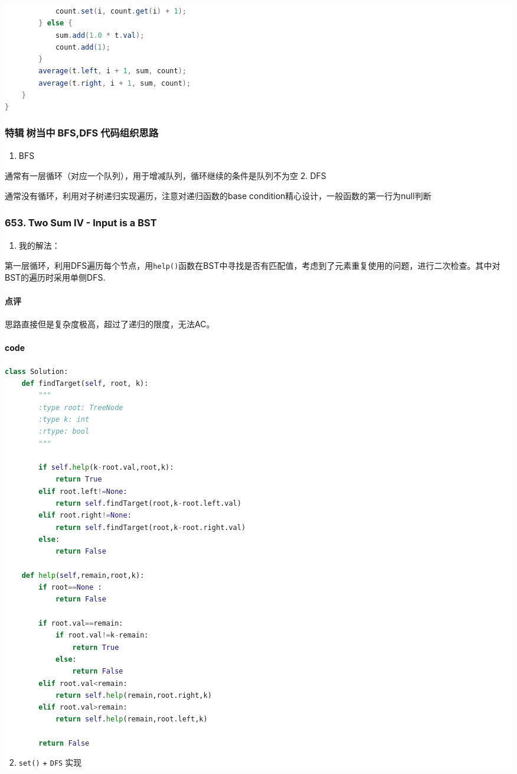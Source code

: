 ```java
            count.set(i, count.get(i) + 1);
        } else {
            sum.add(1.0 * t.val);
            count.add(1);
        }
        average(t.left, i + 1, sum, count);
        average(t.right, i + 1, sum, count);
    }
}
```
### 特辑 树当中 BFS,DFS 代码组织思路
1. BFS

通常有一层循环（对应一个队列），用于增减队列，循环继续的条件是队列不为空
2. DFS 

通常没有循环，利用对子树递归实现遍历，注意对递归函数的base condition精心设计，一般函数的第一行为null判断
### 653. Two Sum IV - Input is a BST
1. 我的解法：

第一层循环，利用DFS遍历每个节点，用`help()`函数在BST中寻找是否有匹配值，考虑到了元素重复使用的问题，进行二次检查。其中对BST的遍历时采用单侧DFS.
#### 点评
思路直接但是复杂度极高，超过了递归的限度，无法AC。
#### code
```python
class Solution:
    def findTarget(self, root, k):
        """
        :type root: TreeNode
        :type k: int
        :rtype: bool
        """
        
        if self.help(k-root.val,root,k):
            return True
        elif root.left!=None:
            return self.findTarget(root,k-root.left.val)
        elif root.right!=None:
            return self.findTarget(root,k-root.right.val)
        else:
            return False
    
    def help(self,remain,root,k):
        if root==None :
            return False
        
        if root.val==remain:
            if root.val!=k-remain: 
                return True
            else:
                return False
        elif root.val<remain:
            return self.help(remain,root.right,k)
        elif root.val>remain:
            return self.help(remain,root.left,k)
        
        return False
```
2. `set()` + `DFS` 实现
